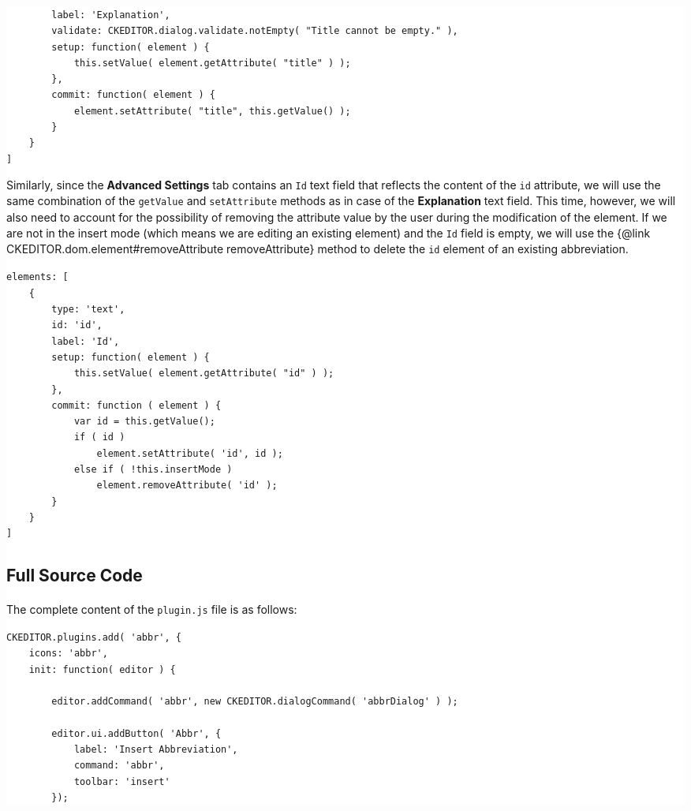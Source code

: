 			label: 'Explanation',
			validate: CKEDITOR.dialog.validate.notEmpty( "Title cannot be empty." ),
			setup: function( element ) {
				this.setValue( element.getAttribute( "title" ) );
			},
			commit: function( element ) {
				element.setAttribute( "title", this.getValue() );
			}
		}
	]

Similarly, since the **Advanced Settings** tab contains an `Id` text field that
reflects the content of the `id` attribute, we will use the same combination
of the `getValue` and `setAttribute` methods as in case of the **Explanation**
text field. This time, however, we will also need to account for the
possibility of removing the attribute value by the user during the
modification of the element. If we are not in the insert mode (which
means we are editing an existing element) and the `Id` field is empty, we
will use the {@link CKEDITOR.dom.element#removeAttribute removeAttribute} method to
delete the `id` element of an existing abbreviation.

	elements: [
		{
			type: 'text',
			id: 'id',
			label: 'Id',
			setup: function( element ) {
				this.setValue( element.getAttribute( "id" ) );
			},
			commit: function ( element ) {
				var id = this.getValue();
				if ( id )
					element.setAttribute( 'id', id );
				else if ( !this.insertMode )
					element.removeAttribute( 'id' );
			}
		}
	]

## Full Source Code

The complete content of the `plugin.js` file is as follows:

	CKEDITOR.plugins.add( 'abbr', {
		icons: 'abbr',
		init: function( editor ) {

			editor.addCommand( 'abbr', new CKEDITOR.dialogCommand( 'abbrDialog' ) );

			editor.ui.addButton( 'Abbr', {
				label: 'Insert Abbreviation',
				command: 'abbr',
				toolbar: 'insert'
			});
